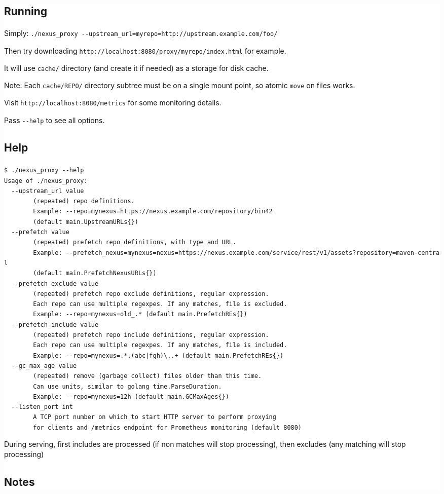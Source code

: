 ## Running

Simply: `./nexus_proxy --upstream_url=myrepo=http://upstream.example.com/foo/`

Then try downloading `http://localhost:8080/proxy/myrepo/index.html` for
example.

It will use `cache/` directory (and create it if needed) as a storage for
disk cache.

Note: Each `cache/REPO/` directory subtree must be on a single mount
point, so atomic `move` on files works.

Visit `http://localhost:8080/metrics` for some monitoring details.

Pass `--help` to see all options.

## Help

```
$ ./nexus_proxy --help
Usage of ./nexus_proxy:
  --upstream_url value
        (repeated) repo definitions.
        Example: --repo=mynexus=https://nexus.example.com/repository/bin42
        (default main.UpstreamURLs{})
  --prefetch value
        (repeated) prefetch repo definitions, with type and URL.
        Example: --prefetch_nexus=mynexus=nexus=https://nexus.example.com/service/rest/v1/assets?repository=maven-central
        (default main.PrefetchNexusURLs{})
  --prefetch_exclude value
        (repeated) prefetch repo exclude definitions, regular expression.
        Each repo can use multiple regexpes. If any matches, file is excluded.
        Example: --repo=mynexus=old_.* (default main.PrefetchREs{})
  --prefetch_include value
        (repeated) prefetch repo include definitions, regular expression.
        Each repo can use multiple regexpes. If any matches, file is included.
        Example: --repo=mynexus=.*.(abc|fgh)\..+ (default main.PrefetchREs{})
  --gc_max_age value
        (repeated) remove (garbage collect) files older than this time.
        Can use units, similar to golang time.ParseDuration.
        Example: --repo=mynexus=12h (default main.GCMaxAges{})
  --listen_port int
        A TCP port number on which to start HTTP server to perform proxying
        for clients and /metrics endpoint for Prometheus monitoring (default 8080)
```

During serving, first includes are processed (if non matches will stop processing),
then excludes (any matching will stop processing)

## Notes
